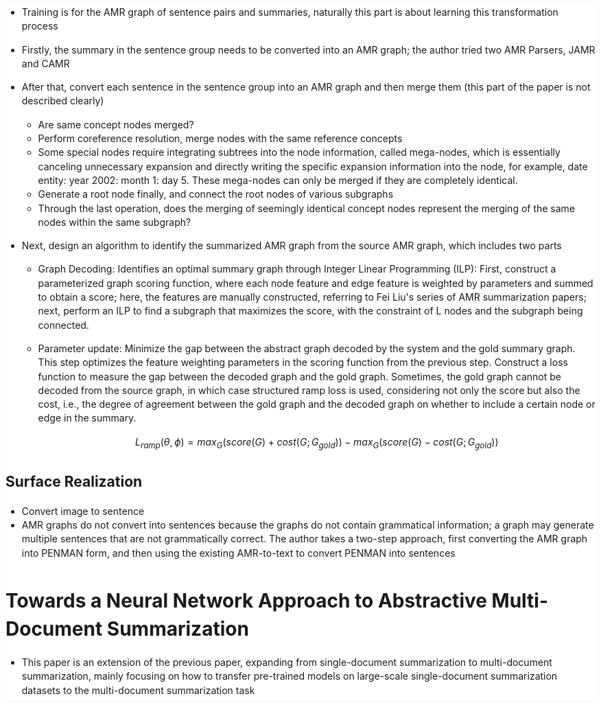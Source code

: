 - Training is for the AMR graph of sentence pairs and summaries, naturally this part is about learning this transformation process
  
- Firstly, the summary in the sentence group needs to be converted into an AMR graph; the author tried two AMR Parsers, JAMR and CAMR
  
- After that, convert each sentence in the sentence group into an AMR graph and then merge them (this part of the paper is not described clearly)
  
  - Are same concept nodes merged?
  - Perform coreference resolution, merge nodes with the same reference concepts
  - Some special nodes require integrating subtrees into the node information, called mega-nodes, which is essentially canceling unnecessary expansion and directly writing the specific expansion information into the node, for example, date entity: year 2002: month 1: day 5. These mega-nodes can only be merged if they are completely identical.
  - Generate a root node finally, and connect the root nodes of various subgraphs
  - Through the last operation, does the merging of seemingly identical concept nodes represent the merging of the same nodes within the same subgraph?
- Next, design an algorithm to identify the summarized AMR graph from the source AMR graph, which includes two parts
  
  - Graph Decoding: Identifies an optimal summary graph through Integer Linear Programming (ILP): First, construct a parameterized graph scoring function, where each node feature and edge feature is weighted by parameters and summed to obtain a score; here, the features are manually constructed, referring to Fei Liu's series of AMR summarization papers; next, perform an ILP to find a subgraph that maximizes the score, with the constraint of L nodes and the subgraph being connected.
    
  - Parameter update: Minimize the gap between the abstract graph decoded by the system and the gold summary graph. This step optimizes the feature weighting parameters in the scoring function from the previous step. Construct a loss function to measure the gap between the decoded graph and the gold graph. Sometimes, the gold graph cannot be decoded from the source graph, in which case structured ramp loss is used, considering not only the score but also the cost, i.e., the degree of agreement between the gold graph and the decoded graph on whether to include a certain node or edge in the summary.
    
    $$
    L_{ramp}(\theta, \phi) = max_G (score(G)+cost(G;G_{gold})) - max_G(score(G) - cost(G;G_{gold}))
    $$

## Surface Realization

- Convert image to sentence
- AMR graphs do not convert into sentences because the graphs do not contain grammatical information; a graph may generate multiple sentences that are not grammatically correct. The author takes a two-step approach, first converting the AMR graph into PENMAN form, and then using the existing AMR-to-text to convert PENMAN into sentences

# Towards a Neural Network Approach to Abstractive Multi-Document Summarization

- This paper is an extension of the previous paper, expanding from single-document summarization to multi-document summarization, mainly focusing on how to transfer pre-trained models on large-scale single-document summarization datasets to the multi-document summarization task
  